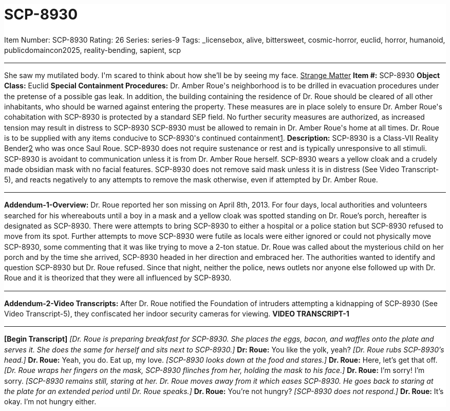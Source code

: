 # SCP-8930
Item Number: SCP-8930
Rating: 26
Series: series-9
Tags: _licensebox, alive, bittersweet, cosmic-horror, euclid, horror, humanoid, publicdomaincon2025, reality-bending, sapient, scp

---

She saw my mutilated body. I'm scared to think about how she’ll be by seeing my face.
[Strange Matter](javascript:;)
**Item #:** SCP-8930
**Object Class:** Euclid
**Special Containment Procedures:** Dr. Amber Roue's neighborhood is to be drilled in evacuation procedures under the pretense of a possible gas leak. In addition, the building containing the residence of Dr. Roue should be cleared of all other inhabitants, who should be warned against entering the property.
These measures are in place solely to ensure Dr. Amber Roue's cohabitation with SCP-8930 is protected by a standard SEP field. No further security measures are authorized, as increased tension may result in distress to SCP-8930
SCP-8930 must be allowed to remain in Dr. Amber Roue's home at all times. Dr. Roue is to be supplied with any items conducive to SCP-8930's continued containment[1](javascript:;).
**Description:** SCP-8930 is a Class-VII Reality Bender[2](javascript:;) who was once Saul Roue. SCP-8930 does not require sustenance or rest and is typically unresponsive to all stimuli. SCP-8930 is avoidant to communication unless it is from Dr. Amber Roue herself.
SCP-8930 wears a yellow cloak and a crudely made obsidian mask with no facial features. SCP-8930 does not remove said mask unless it is in distress (See Video Transcript-5), and reacts negatively to any attempts to remove the mask otherwise, even if attempted by Dr. Amber Roue.
* * *
**Addendum-1-Overview:** Dr. Roue reported her son missing on April 8th, 2013. For four days, local authorities and volunteers searched for his whereabouts until a boy in a mask and a yellow cloak was spotted standing on Dr. Roue’s porch, hereafter is designated as SCP-8930.
There were attempts to bring SCP-8930 to either a hospital or a police station but SCP-8930 refused to move from its spot. Further attempts to move SCP-8930 were futile as locals were either ignored or could not physically move SCP-8930, some commenting that it was like trying to move a 2-ton statue.
Dr. Roue was called about the mysterious child on her porch and by the time she arrived, SCP-8930 headed in her direction and embraced her. The authorities wanted to identify and question SCP-8930 but Dr. Roue refused. Since that night, neither the police, news outlets nor anyone else followed up with Dr. Roue and it is theorized that they were all influenced by SCP-8930.
* * *
**Addendum-2-Video Transcripts:** After Dr. Roue notified the Foundation of intruders attempting a kidnapping of SCP-8930 (See Video Transcript-5), they confiscated her indoor security cameras for viewing.
**VIDEO TRANSCRIPT-1**
* * *
**[Begin Transcript]**
_[Dr. Roue is preparing breakfast for SCP-8930. She places the eggs, bacon, and waffles onto the plate and serves it. She does the same for herself and sits next to SCP-8930.]_
**Dr: Roue:** You like the yolk, yeah?
_[Dr. Roue rubs SCP-8930’s head.]_
**Dr. Roue:** Yeah, you do. Eat up, my love.
_[SCP-8930 looks down at the food and stares.]_
**Dr. Roue:** Here, let’s get that off.
_[Dr. Roue wraps her fingers on the mask, SCP-8930 flinches from her, holding the mask to his face.]_
**Dr. Roue:** I’m sorry! I’m sorry.
_[SCP-8930 remains still, staring at her. Dr. Roue moves away from it which eases SCP-8930. He goes back to staring at the plate for an extended period until Dr. Roue speaks.]_
**Dr. Roue:** You’re not hungry?
_[SCP-8930 does not respond.]_
**Dr. Roue:** It’s okay. I’m not hungry either.